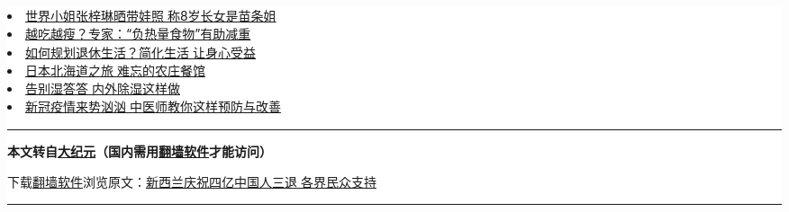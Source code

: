 <li><a href="https://github.com/1992513/djy/blob/master/gb/24/7/3/n14283097.md#1">世界小姐张梓琳晒带娃照 称8岁长女是苗条姐</a></li>
<li><a href="https://github.com/1992513/djy/blob/master/gb/24/7/6/n14284934.md#1">越吃越瘦？专家：“负热量食物”有助减重</a></li>
<li><a href="https://github.com/1992513/djy/blob/master/gb/24/6/19/n14273401.md#1">如何规划退休生活？简化生活 让身心受益</a></li>
<li><a href="https://github.com/1992513/djy/blob/master/gb/24/7/1/n14281348.md#1">日本北海道之旅 难忘的农庄餐馆</a></li>
<li><a href="https://github.com/1992513/djy/blob/master/gb/24/6/30/n14280784.md#1">告别湿答答 内外除湿这样做</a></li>
<li><a href="https://github.com/1992513/djy/blob/master/gb/24/6/30/n14280741.md#1">新冠疫情来势汹汹 中医师教你这样预防与改善</a></li>
<hr>
<strong>本文转自<a href="https://cn.epochtimes.com">大纪元</a>（国内需用<a href="https://github.com/1992513/www/blob/master/README.md#8">翻墙软件</a>才能访问）</strong><p>下载<a href="https://github.com/1992513/www/blob/master/README.md#8">翻墙软件</a>浏览原文：<a href="https://cn.epochtimes.com/gb/22/8/28/n13811880.htm">新西兰庆祝四亿中国人三退 各界民众支持</a></p><hr>